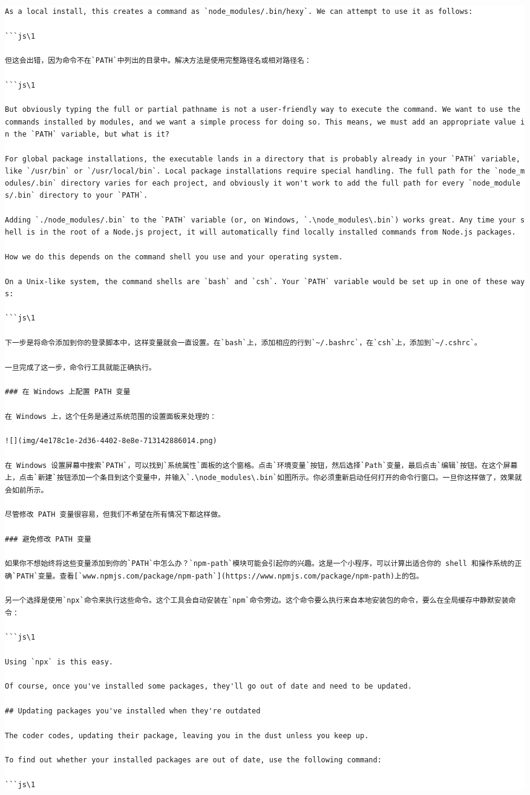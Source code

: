 ```js\1
As a local install, this creates a command as `node_modules/.bin/hexy`. We can attempt to use it as follows:

```js\1

但这会出错，因为命令不在`PATH`中列出的目录中。解决方法是使用完整路径名或相对路径名：

```js\1

But obviously typing the full or partial pathname is not a user-friendly way to execute the command. We want to use the commands installed by modules, and we want a simple process for doing so. This means, we must add an appropriate value in the `PATH` variable, but what is it?

For global package installations, the executable lands in a directory that is probably already in your `PATH` variable, like `/usr/bin` or `/usr/local/bin`. Local package installations require special handling. The full path for the `node_modules/.bin` directory varies for each project, and obviously it won't work to add the full path for every `node_modules/.bin` directory to your `PATH`.

Adding `./node_modules/.bin` to the `PATH` variable (or, on Windows, `.\node_modules\.bin`) works great. Any time your shell is in the root of a Node.js project, it will automatically find locally installed commands from Node.js packages.

How we do this depends on the command shell you use and your operating system.

On a Unix-like system, the command shells are `bash` and `csh`. Your `PATH` variable would be set up in one of these ways:

```js\1

下一步是将命令添加到你的登录脚本中，这样变量就会一直设置。在`bash`上，添加相应的行到`~/.bashrc`，在`csh`上，添加到`~/.cshrc`。

一旦完成了这一步，命令行工具就能正确执行。

### 在 Windows 上配置 PATH 变量

在 Windows 上，这个任务是通过系统范围的设置面板来处理的：

![](img/4e178c1e-2d36-4402-8e8e-713142886014.png)

在 Windows 设置屏幕中搜索`PATH`，可以找到`系统属性`面板的这个窗格。点击`环境变量`按钮，然后选择`Path`变量，最后点击`编辑`按钮。在这个屏幕上，点击`新建`按钮添加一个条目到这个变量中，并输入`.\node_modules\.bin`如图所示。你必须重新启动任何打开的命令行窗口。一旦你这样做了，效果就会如前所示。

尽管修改 PATH 变量很容易，但我们不希望在所有情况下都这样做。

### 避免修改 PATH 变量

如果你不想始终将这些变量添加到你的`PATH`中怎么办？`npm-path`模块可能会引起你的兴趣。这是一个小程序，可以计算出适合你的 shell 和操作系统的正确`PATH`变量。查看[`www.npmjs.com/package/npm-path`](https://www.npmjs.com/package/npm-path)上的包。

另一个选择是使用`npx`命令来执行这些命令。这个工具会自动安装在`npm`命令旁边。这个命令要么执行来自本地安装包的命令，要么在全局缓存中静默安装命令：

```js\1

Using `npx` is this easy.

Of course, once you've installed some packages, they'll go out of date and need to be updated.

## Updating packages you've installed when they're outdated

The coder codes, updating their package, leaving you in the dust unless you keep up.

To find out whether your installed packages are out of date, use the following command:

```js\1
```